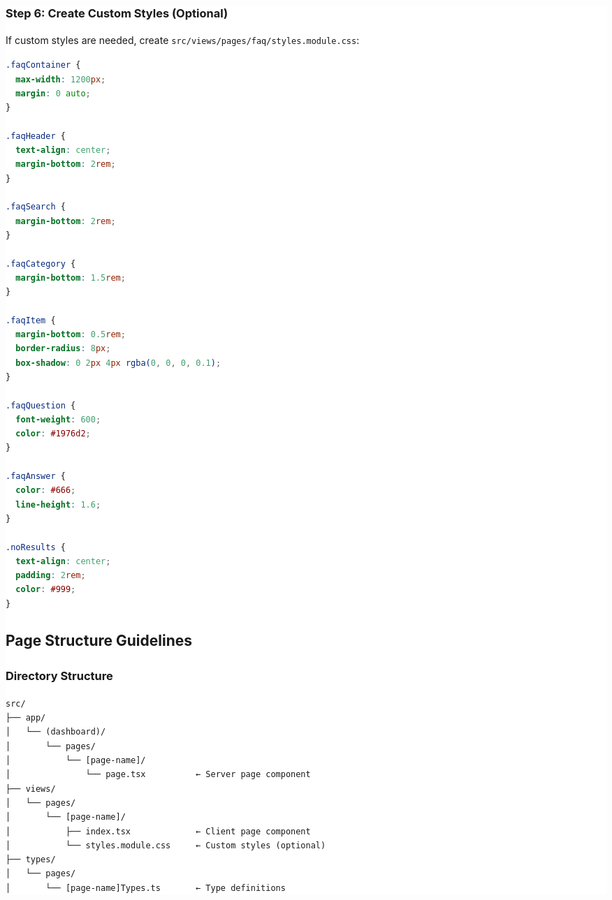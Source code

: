### Step 6: Create Custom Styles (Optional)
If custom styles are needed, create `src/views/pages/faq/styles.module.css`:

```css
.faqContainer {
  max-width: 1200px;
  margin: 0 auto;
}

.faqHeader {
  text-align: center;
  margin-bottom: 2rem;
}

.faqSearch {
  margin-bottom: 2rem;
}

.faqCategory {
  margin-bottom: 1.5rem;
}

.faqItem {
  margin-bottom: 0.5rem;
  border-radius: 8px;
  box-shadow: 0 2px 4px rgba(0, 0, 0, 0.1);
}

.faqQuestion {
  font-weight: 600;
  color: #1976d2;
}

.faqAnswer {
  color: #666;
  line-height: 1.6;
}

.noResults {
  text-align: center;
  padding: 2rem;
  color: #999;
}
```

## Page Structure Guidelines

### Directory Structure
```
src/
├── app/
│   └── (dashboard)/
│       └── pages/
│           └── [page-name]/
│               └── page.tsx          ← Server page component
├── views/
│   └── pages/
│       └── [page-name]/
│           ├── index.tsx             ← Client page component
│           └── styles.module.css     ← Custom styles (optional)
├── types/
│   └── pages/
│       └── [page-name]Types.ts       ← Type definitions
```